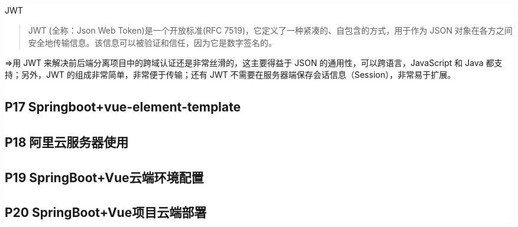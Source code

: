 JWT

> JWT (全称：Json Web Token)是一个开放标准(RFC 7519)，它定义了一种紧凑的、自包含的方式，用于作为 JSON 对象在各方之间安全地传输信息。该信息可以被验证和信任，因为它是数字签名的。

=>用 JWT 来解决前后端分离项目中的跨域认证还是非常丝滑的，这主要得益于 JSON 的通用性，可以跨语言，JavaScript 和 Java 都支持；另外，JWT 的组成非常简单，非常便于传输；还有 JWT 不需要在服务器端保存会话信息（Session），非常易于扩展。

## P17 Springboot+vue-element-template

## P18 阿里云服务器使用

## P19 SpringBoot+Vue云端环境配置

## P20 SpringBoot+Vue项目云端部署
